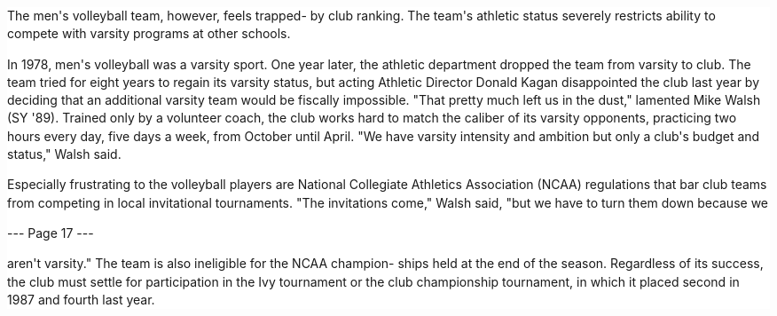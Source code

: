 The men's 
volleyball 
team, 
however, 
feels 
trapped- by 
club 
ranking. The team's athletic status 
severely restricts ability to compete 
with varsity programs at other schools. 

In 1978, men's volleyball was a 
varsity sport. One year later, the 
athletic department dropped the team 
from varsity to club. The team tried 
for eight years to regain its varsity 
status, but acting Athletic Director 
Donald Kagan disappointed the club 
last year by deciding that an additional 
varsity team 
would be fiscally 
impossible. "That pretty much left us 
in the dust," lamented Mike Walsh 
(SY '89). Trained only by a volunteer 
coach, the club works hard to match 
the caliber of its varsity opponents, 
practicing two hours every day, five 
days a week, from October until April. 
"We 
have varsity 
intensity and 
ambition but only a club's budget and 
status," Walsh said. 

Especially frustrating to the 
volleyball players are National 
Collegiate Athletics Association 
(NCAA) regulations that bar club 
teams from 
competing in local 
invitational tournaments. "The 
invitations come," Walsh said, "but we 
have to turn them down because we 


--- Page 17 ---

aren't varsity." The team is also 
ineligible for the NCAA champion-
ships held at the end of the season. 
Regardless of its success, the club must 
settle for participation in the Ivy 
tournament or the club championship 
tournament, in which it placed second 
in 1987 and fourth last year. 
